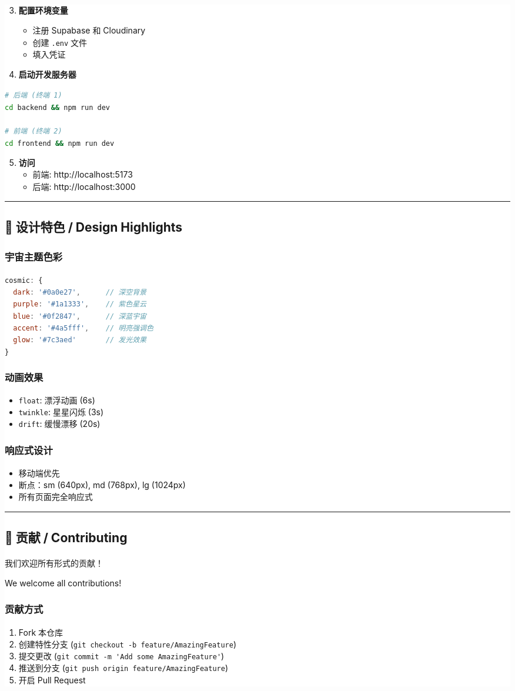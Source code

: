 3. **配置环境变量**
   - 注册 Supabase 和 Cloudinary
   - 创建 `.env` 文件
   - 填入凭证

4. **启动开发服务器**
```bash
# 后端 (终端 1)
cd backend && npm run dev

# 前端 (终端 2)
cd frontend && npm run dev
```

5. **访问**
   - 前端: http://localhost:5173
   - 后端: http://localhost:3000

---

## 🎨 设计特色 / Design Highlights

### 宇宙主题色彩
```javascript
cosmic: {
  dark: '#0a0e27',      // 深空背景
  purple: '#1a1333',    // 紫色星云
  blue: '#0f2847',      // 深蓝宇宙
  accent: '#4a5fff',    // 明亮强调色
  glow: '#7c3aed'       // 发光效果
}
```

### 动画效果
- `float`: 漂浮动画 (6s)
- `twinkle`: 星星闪烁 (3s)
- `drift`: 缓慢漂移 (20s)

### 响应式设计
- 移动端优先
- 断点：sm (640px), md (768px), lg (1024px)
- 所有页面完全响应式

---

## 🤝 贡献 / Contributing

我们欢迎所有形式的贡献！

We welcome all contributions!

### 贡献方式
1. Fork 本仓库
2. 创建特性分支 (`git checkout -b feature/AmazingFeature`)
3. 提交更改 (`git commit -m 'Add some AmazingFeature'`)
4. 推送到分支 (`git push origin feature/AmazingFeature`)
5. 开启 Pull Request
